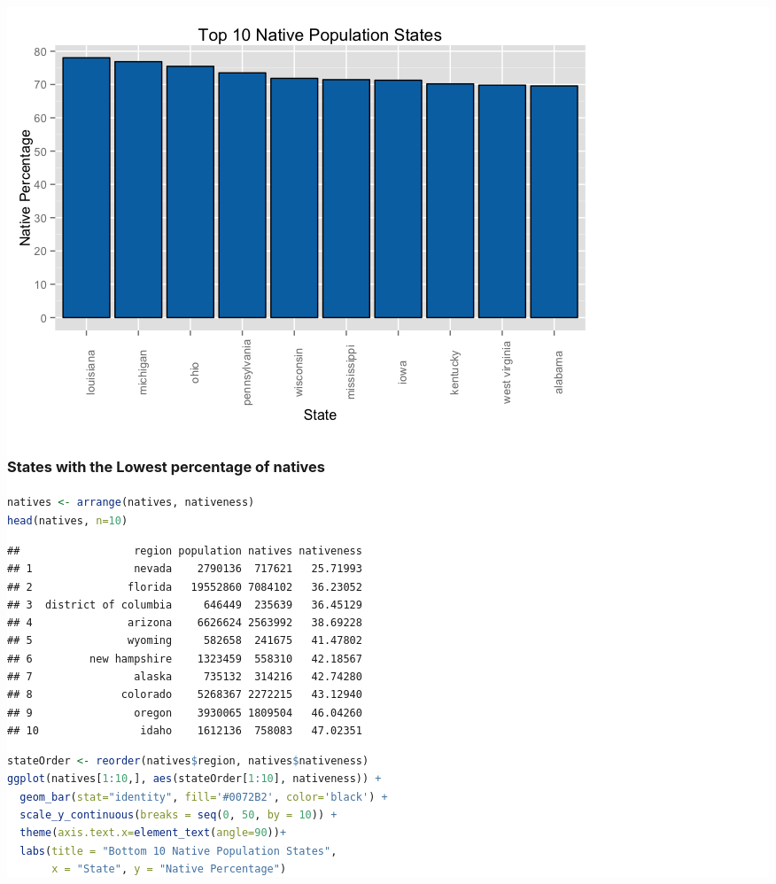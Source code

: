 ![](nativeness_files/figure-html/unnamed-chunk-8-1.png) 

### States with the Lowest percentage of natives

```r
natives <- arrange(natives, nativeness)
head(natives, n=10)
```

```
##                  region population natives nativeness
## 1                nevada    2790136  717621   25.71993
## 2               florida   19552860 7084102   36.23052
## 3  district of columbia     646449  235639   36.45129
## 4               arizona    6626624 2563992   38.69228
## 5               wyoming     582658  241675   41.47802
## 6         new hampshire    1323459  558310   42.18567
## 7                alaska     735132  314216   42.74280
## 8              colorado    5268367 2272215   43.12940
## 9                oregon    3930065 1809504   46.04260
## 10                idaho    1612136  758083   47.02351
```

```r
stateOrder <- reorder(natives$region, natives$nativeness)
ggplot(natives[1:10,], aes(stateOrder[1:10], nativeness)) +
  geom_bar(stat="identity", fill='#0072B2', color='black') +
  scale_y_continuous(breaks = seq(0, 50, by = 10)) +
  theme(axis.text.x=element_text(angle=90))+
  labs(title = "Bottom 10 Native Population States",
       x = "State", y = "Native Percentage")
```
